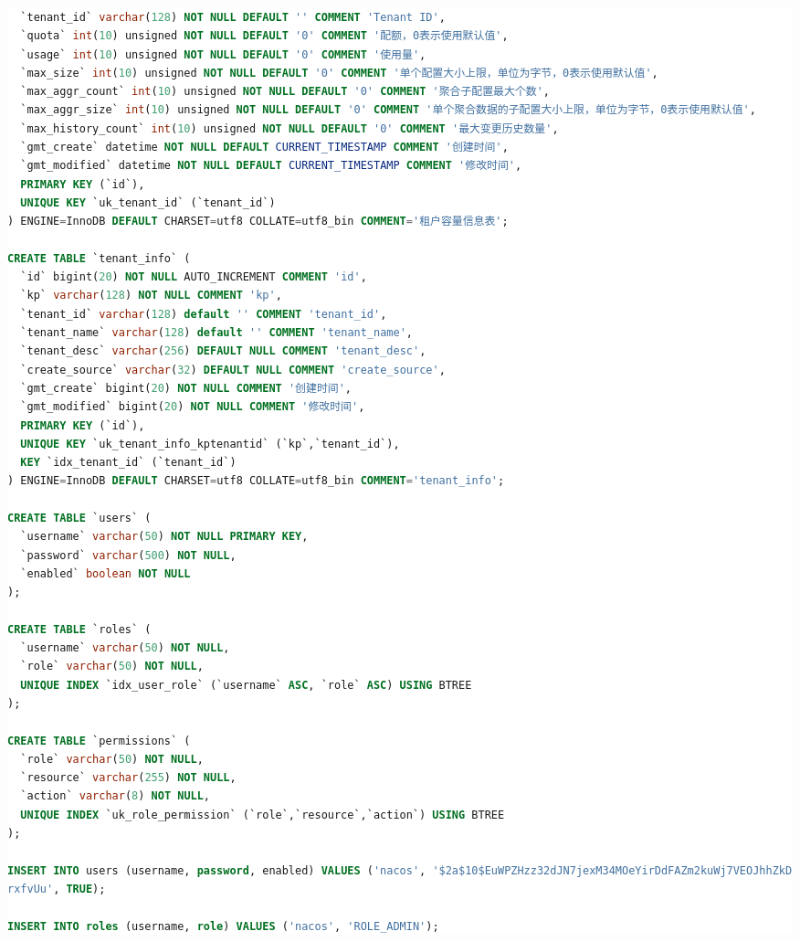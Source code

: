 ```sql
  `tenant_id` varchar(128) NOT NULL DEFAULT '' COMMENT 'Tenant ID',  
  `quota` int(10) unsigned NOT NULL DEFAULT '0' COMMENT '配额，0表示使用默认值',  
  `usage` int(10) unsigned NOT NULL DEFAULT '0' COMMENT '使用量',  
  `max_size` int(10) unsigned NOT NULL DEFAULT '0' COMMENT '单个配置大小上限，单位为字节，0表示使用默认值',  
  `max_aggr_count` int(10) unsigned NOT NULL DEFAULT '0' COMMENT '聚合子配置最大个数',  
  `max_aggr_size` int(10) unsigned NOT NULL DEFAULT '0' COMMENT '单个聚合数据的子配置大小上限，单位为字节，0表示使用默认值',  
  `max_history_count` int(10) unsigned NOT NULL DEFAULT '0' COMMENT '最大变更历史数量',  
  `gmt_create` datetime NOT NULL DEFAULT CURRENT_TIMESTAMP COMMENT '创建时间',  
  `gmt_modified` datetime NOT NULL DEFAULT CURRENT_TIMESTAMP COMMENT '修改时间',  
  PRIMARY KEY (`id`),  
  UNIQUE KEY `uk_tenant_id` (`tenant_id`)
) ENGINE=InnoDB DEFAULT CHARSET=utf8 COLLATE=utf8_bin COMMENT='租户容量信息表';

CREATE TABLE `tenant_info` (  
  `id` bigint(20) NOT NULL AUTO_INCREMENT COMMENT 'id',  
  `kp` varchar(128) NOT NULL COMMENT 'kp',  
  `tenant_id` varchar(128) default '' COMMENT 'tenant_id',  
  `tenant_name` varchar(128) default '' COMMENT 'tenant_name',  
  `tenant_desc` varchar(256) DEFAULT NULL COMMENT 'tenant_desc',  
  `create_source` varchar(32) DEFAULT NULL COMMENT 'create_source',  
  `gmt_create` bigint(20) NOT NULL COMMENT '创建时间',  
  `gmt_modified` bigint(20) NOT NULL COMMENT '修改时间',  
  PRIMARY KEY (`id`),  
  UNIQUE KEY `uk_tenant_info_kptenantid` (`kp`,`tenant_id`),  
  KEY `idx_tenant_id` (`tenant_id`)
) ENGINE=InnoDB DEFAULT CHARSET=utf8 COLLATE=utf8_bin COMMENT='tenant_info';

CREATE TABLE `users` (    
  `username` varchar(50) NOT NULL PRIMARY KEY,    
  `password` varchar(500) NOT NULL,    
  `enabled` boolean NOT NULL
);

CREATE TABLE `roles` (    
  `username` varchar(50) NOT NULL,    
  `role` varchar(50) NOT NULL,    
  UNIQUE INDEX `idx_user_role` (`username` ASC, `role` ASC) USING BTREE
);

CREATE TABLE `permissions` (    
  `role` varchar(50) NOT NULL,    
  `resource` varchar(255) NOT NULL,    
  `action` varchar(8) NOT NULL,    
  UNIQUE INDEX `uk_role_permission` (`role`,`resource`,`action`) USING BTREE
);

INSERT INTO users (username, password, enabled) VALUES ('nacos', '$2a$10$EuWPZHzz32dJN7jexM34MOeYirDdFAZm2kuWj7VEOJhhZkDrxfvUu', TRUE);

INSERT INTO roles (username, role) VALUES ('nacos', 'ROLE_ADMIN');
```
